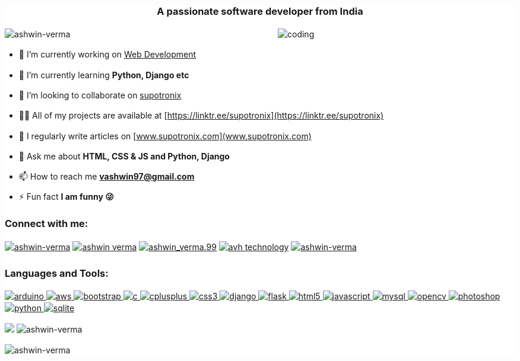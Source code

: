 
<h3 align="center">A passionate software developer from India</h3>

<img align="right" alt="coding" width="400" src="https://user-images.githubusercontent.com/55389276/140866485-8fb1c876-9a8f-4d6a-98dc-08c4981eaf70.gif">


<p align="left"> <img src="https://komarev.com/ghpvc/?username=ashwin-verma&label=Profile%20views&color=0e75b6&style=flat" alt="ashwin-verma" /> </p>

- 🔭 I’m currently working on [Web Development](#)

- 🌱 I’m currently learning **Python, Django etc**

- 👯 I’m looking to collaborate on [supotronix](www.supotronix.com)

- 👨‍💻 All of my projects are available at [https://linktr.ee/supotronix](https://linktr.ee/supotronix)

- 📝 I regularly write articles on [www.supotronix.com](www.supotronix.com)

- 💬 Ask me about **HTML, CSS & JS and Python, Django**

- 📫 How to reach me **vashwin97@gmail.com**

- ⚡ Fun fact **I am funny 😜**

<h3 align="left">Connect with me:</h3>
<p align="left">
<a href="https://linkedin.com/in/ashwin-verma" target="blank"><img align="center" src="https://raw.githubusercontent.com/rahuldkjain/github-profile-readme-generator/master/src/images/icons/Social/linked-in-alt.svg" alt="ashwin-verma" height="30" width="40" /></a>
<a href="https://www.facebook.com/ashwin.verma.3979" target="blank"><img align="center" src="https://raw.githubusercontent.com/rahuldkjain/github-profile-readme-generator/master/src/images/icons/Social/facebook.svg" alt="ashwin verma" height="30" width="40" /></a>
<a href="https://instagram.com/ashwin_verma.99" target="blank"><img align="center" src="https://raw.githubusercontent.com/rahuldkjain/github-profile-readme-generator/master/src/images/icons/Social/instagram.svg" alt="ashwin_verma.99" height="30" width="40" /></a>
<a href="https://www.youtube.com/channel/UCB_7gJw3aK1pk0yWxOj98KQ" target="blank"><img align="center" src="https://raw.githubusercontent.com/rahuldkjain/github-profile-readme-generator/master/src/images/icons/Social/youtube.svg" alt="avh technology" height="30" width="40" /></a>
<a href="https://github.com/Ashwin-Verma" target="blank"><img align="center" src="https://raw.githubusercontent.com/rahuldkjain/github-profile-readme-generator/master/src/images/icons/Social/github.svg" alt="ashwin-verma" height="30" width="40" /></a>
</p>

<h3 align="left">Languages and Tools:</h3>
<p align="left"> <a href="https://www.arduino.cc/" target="_blank" rel="noreferrer"> <img src="https://cdn.worldvectorlogo.com/logos/arduino-1.svg" alt="arduino" width="40" height="40"/> </a> <a href="https://aws.amazon.com" target="_blank" rel="noreferrer"> <img src="https://raw.githubusercontent.com/devicons/devicon/master/icons/amazonwebservices/amazonwebservices-original-wordmark.svg" alt="aws" width="40" height="40"/> </a> <a href="https://getbootstrap.com" target="_blank" rel="noreferrer"> <img src="https://raw.githubusercontent.com/devicons/devicon/master/icons/bootstrap/bootstrap-plain-wordmark.svg" alt="bootstrap" width="40" height="40"/> </a> <a href="https://www.cprogramming.com/" target="_blank" rel="noreferrer"> <img src="https://raw.githubusercontent.com/devicons/devicon/master/icons/c/c-original.svg" alt="c" width="40" height="40"/> </a> <a href="https://www.w3schools.com/cpp/" target="_blank" rel="noreferrer"> <img src="https://raw.githubusercontent.com/devicons/devicon/master/icons/cplusplus/cplusplus-original.svg" alt="cplusplus" width="40" height="40"/> </a> <a href="https://www.w3schools.com/css/" target="_blank" rel="noreferrer"> <img src="https://raw.githubusercontent.com/devicons/devicon/master/icons/css3/css3-original-wordmark.svg" alt="css3" width="40" height="40"/> </a> <a href="https://www.djangoproject.com/" target="_blank" rel="noreferrer"> <img src="https://cdn.worldvectorlogo.com/logos/django.svg" alt="django" width="40" height="40"/> </a> <a href="https://flask.palletsprojects.com/" target="_blank" rel="noreferrer"> <img src="https://www.vectorlogo.zone/logos/pocoo_flask/pocoo_flask-icon.svg" alt="flask" width="40" height="40"/> </a> <a href="https://www.w3.org/html/" target="_blank" rel="noreferrer"> <img src="https://raw.githubusercontent.com/devicons/devicon/master/icons/html5/html5-original-wordmark.svg" alt="html5" width="40" height="40"/> </a> <a href="https://developer.mozilla.org/en-US/docs/Web/JavaScript" target="_blank" rel="noreferrer"> <img src="https://raw.githubusercontent.com/devicons/devicon/master/icons/javascript/javascript-original.svg" alt="javascript" width="40" height="40"/> </a> <a href="https://www.mysql.com/" target="_blank" rel="noreferrer"> <img src="https://raw.githubusercontent.com/devicons/devicon/master/icons/mysql/mysql-original-wordmark.svg" alt="mysql" width="40" height="40"/> </a> <a href="https://opencv.org/" target="_blank" rel="noreferrer"> <img src="https://www.vectorlogo.zone/logos/opencv/opencv-icon.svg" alt="opencv" width="40" height="40"/> </a> <a href="https://www.photoshop.com/en" target="_blank" rel="noreferrer"> <img src="https://raw.githubusercontent.com/devicons/devicon/master/icons/photoshop/photoshop-line.svg" alt="photoshop" width="40" height="40"/> </a> <a href="https://www.python.org" target="_blank" rel="noreferrer"> <img src="https://raw.githubusercontent.com/devicons/devicon/master/icons/python/python-original.svg" alt="python" width="40" height="40"/> </a> <a href="https://www.sqlite.org/" target="_blank" rel="noreferrer"> <img src="https://www.vectorlogo.zone/logos/sqlite/sqlite-icon.svg" alt="sqlite" width="40" height="40"/> </a> </p>

<p><img align="left" src="https://github-readme-stats.vercel.app/api/top-langs?username=ashutosh-pmishra&show_icons=true&locale=en&layout=compact%22%20alt=%22ashwin-verma" /></p>

<p>&nbsp;<img align="center" src="https://github-readme-stats.vercel.app/api?username=ashwin-verma&show_icons=true&locale=en" alt="ashwin-verma" /></p>

<p><img align="center" src="https://github-readme-streak-stats.herokuapp.com/?user=ashwin-verma&" alt="ashwin-verma" /></p>
